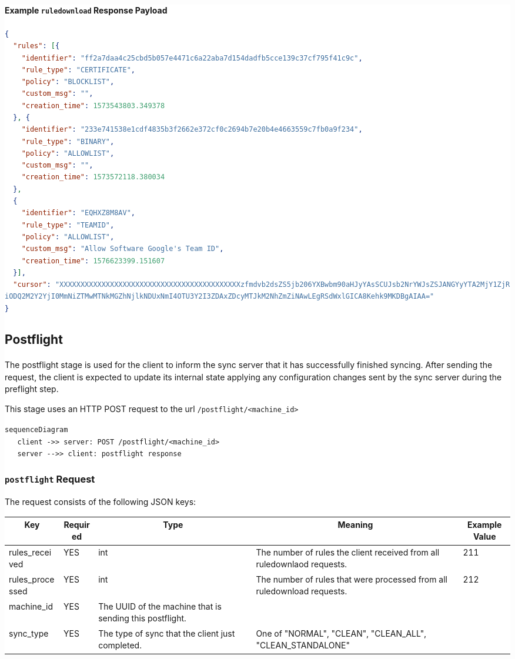 
#### Example `ruledownload` Response Payload

```json
{
  "rules": [{
    "identifier": "ff2a7daa4c25cbd5b057e4471c6a22aba7d154dadfb5cce139c37cf795f41c9c",
    "rule_type": "CERTIFICATE",
    "policy": "BLOCKLIST",
    "custom_msg": "",
    "creation_time": 1573543803.349378
  }, {
    "identifier": "233e741538e1cdf4835b3f2662e372cf0c2694b7e20b4e4663559c7fb0a9f234",
    "rule_type": "BINARY",
    "policy": "ALLOWLIST",
    "custom_msg": "",
    "creation_time": 1573572118.380034
  },
  {
    "identifier": "EQHXZ8M8AV",
    "rule_type": "TEAMID",
    "policy": "ALLOWLIST",
    "custom_msg": "Allow Software Google's Team ID",
    "creation_time": 1576623399.151607
  }],
  "cursor": "XXXXXXXXXXXXXXXXXXXXXXXXXXXXXXXXXXXXXXXXXXXzfmdvb2dsZS5jb206YXBwbm90aHJyYAsSCUJsb2NrYWJsZSJANGYyYTA2MjY1ZjRiODQ2M2Y2YjI0MmNiZTMwMTNkMGZhNjlkNDUxNmI4OTU3Y2I3ZDAxZDcyMTJkM2NhZmZiNAwLEgRSdWxlGICA8Kehk9MKDBgAIAA="
}
```

## Postflight

The postflight stage is used for the client to inform the sync server that it has successfully finished syncing. After sending the request, the client is expected to update its internal state applying any configuration changes sent by the sync server during the preflight step.

This stage uses an HTTP POST request to the url `/postflight/<machine_id>`

```mermaid
sequenceDiagram
   client ->> server: POST /postflight/<machine_id>
   server -->> client: postflight response
```

### `postflight` Request

The request consists of the following JSON keys:

| Key | Required | Type | Meaning | Example Value |
|---|---|---|---|---|
| rules_received    | YES | int | The number of rules the client received from all ruledownlaod requests. | 211 |
| rules_processed      | YES | int | The number of rules that were processed from all ruledownload requests. | 212 |
| machine_id | YES | The UUID of the machine that is sending this postflight. | 
| sync_type | YES | The type of sync that the client just completed. | One of "NORMAL", "CLEAN", "CLEAN_ALL", "CLEAN_STANDALONE" |
